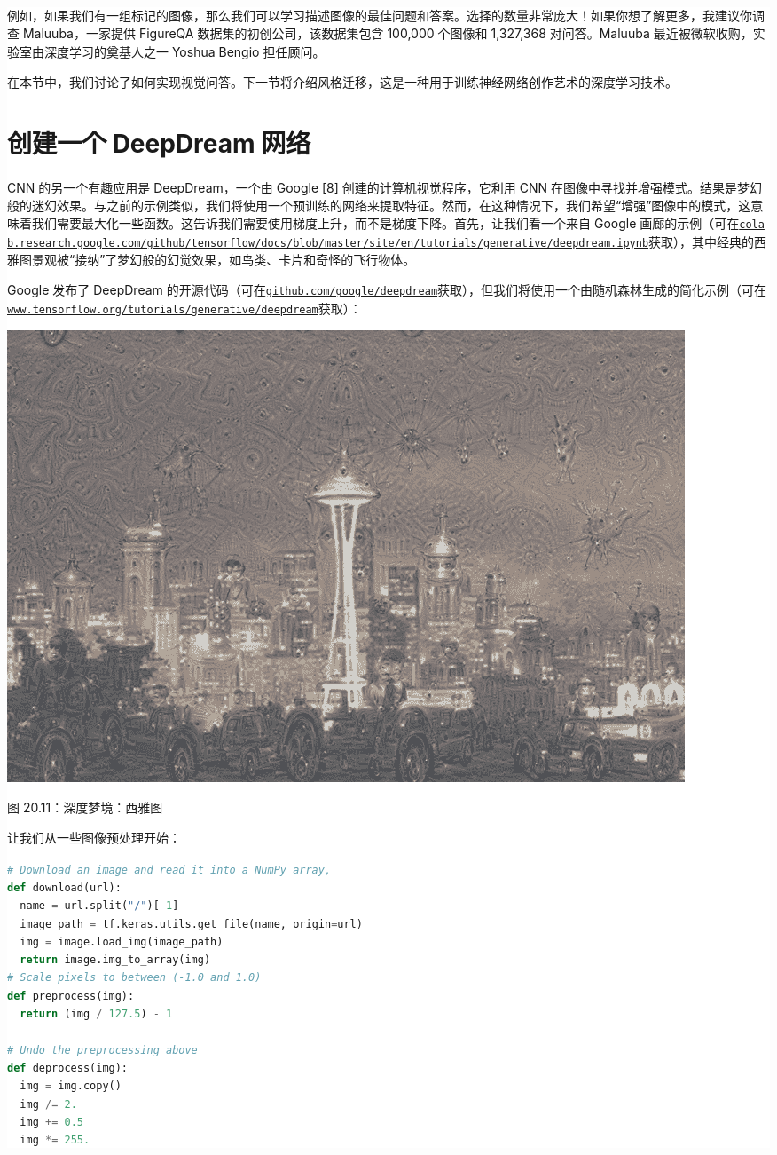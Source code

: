 例如，如果我们有一组标记的图像，那么我们可以学习描述图像的最佳问题和答案。选择的数量非常庞大！如果你想了解更多，我建议你调查 Maluuba，一家提供 FigureQA 数据集的初创公司，该数据集包含 100,000 个图像和 1,327,368 对问答。Maluuba 最近被微软收购，实验室由深度学习的奠基人之一 Yoshua Bengio 担任顾问。

在本节中，我们讨论了如何实现视觉问答。下一节将介绍风格迁移，这是一种用于训练神经网络创作艺术的深度学习技术。

# 创建一个 DeepDream 网络

CNN 的另一个有趣应用是 DeepDream，一个由 Google [8] 创建的计算机视觉程序，它利用 CNN 在图像中寻找并增强模式。结果是梦幻般的迷幻效果。与之前的示例类似，我们将使用一个预训练的网络来提取特征。然而，在这种情况下，我们希望“增强”图像中的模式，这意味着我们需要最大化一些函数。这告诉我们需要使用梯度上升，而不是梯度下降。首先，让我们看一个来自 Google 画廊的示例（可在[`colab.research.google.com/github/tensorflow/docs/blob/master/site/en/tutorials/generative/deepdream.ipynb`](https://colab.research.google.com/github/tensorflow/docs/blob/master/site/en/tutorials/generative/deepdream.ipynb)获取），其中经典的西雅图景观被“接纳”了梦幻般的幻觉效果，如鸟类、卡片和奇怪的飞行物体。

Google 发布了 DeepDream 的开源代码（可在[`github.com/google/deepdream`](https://github.com/google/deepdream)获取），但我们将使用一个由随机森林生成的简化示例（可在[`www.tensorflow.org/tutorials/generative/deepdream`](https://www.tensorflow.org/tutorials/generative/deepdream)获取）：

![](img/B18331_20_11.png)

图 20.11：深度梦境：西雅图

让我们从一些图像预处理开始：

```py
# Download an image and read it into a NumPy array, 
def download(url):
  name = url.split("/")[-1]
  image_path = tf.keras.utils.get_file(name, origin=url)
  img = image.load_img(image_path)
  return image.img_to_array(img)
# Scale pixels to between (-1.0 and 1.0)
def preprocess(img):
  return (img / 127.5) - 1

# Undo the preprocessing above
def deprocess(img):
  img = img.copy()
  img /= 2.
  img += 0.5
  img *= 255.
```